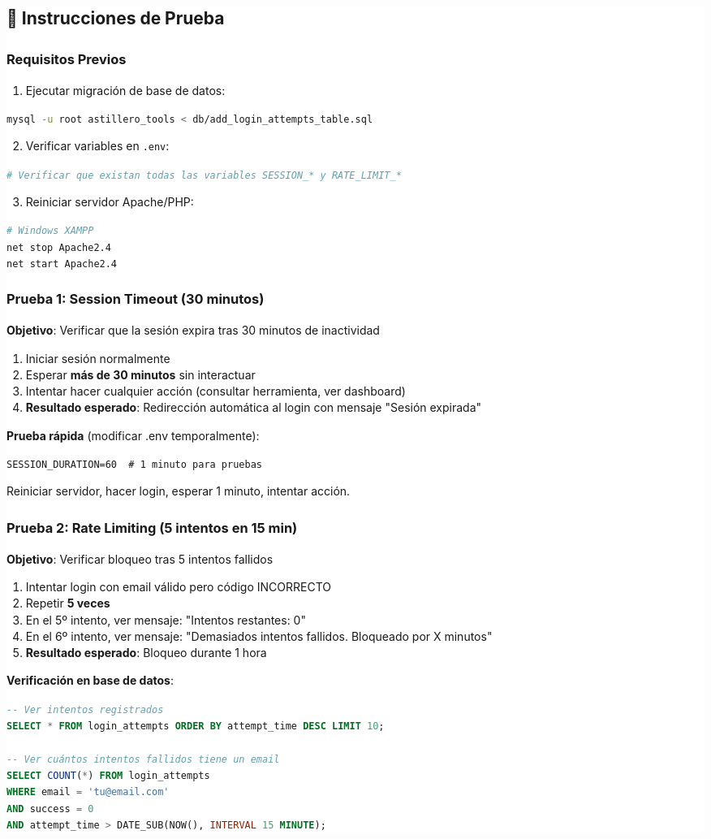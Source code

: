 ## 🧪 Instrucciones de Prueba

### Requisitos Previos
1. Ejecutar migración de base de datos:
```bash
mysql -u root astillero_tools < db/add_login_attempts_table.sql
```

2. Verificar variables en `.env`:
```bash
# Verificar que existan todas las variables SESSION_* y RATE_LIMIT_*
```

3. Reiniciar servidor Apache/PHP:
```bash
# Windows XAMPP
net stop Apache2.4
net start Apache2.4
```

### Prueba 1: Session Timeout (30 minutos)
**Objetivo**: Verificar que la sesión expira tras 30 minutos de inactividad

1. Iniciar sesión normalmente
2. Esperar **más de 30 minutos** sin interactuar
3. Intentar hacer cualquier acción (consultar herramienta, ver dashboard)
4. **Resultado esperado**: Redirección automática al login con mensaje "Sesión expirada"

**Prueba rápida** (modificar .env temporalmente):
```env
SESSION_DURATION=60  # 1 minuto para pruebas
```
Reiniciar servidor, hacer login, esperar 1 minuto, intentar acción.

### Prueba 2: Rate Limiting (5 intentos en 15 min)
**Objetivo**: Verificar bloqueo tras 5 intentos fallidos

1. Intentar login con email válido pero código INCORRECTO
2. Repetir **5 veces**
3. En el 5º intento, ver mensaje: "Intentos restantes: 0"
4. En el 6º intento, ver mensaje: "Demasiados intentos fallidos. Bloqueado por X minutos"
5. **Resultado esperado**: Bloqueo durante 1 hora

**Verificación en base de datos**:
```sql
-- Ver intentos registrados
SELECT * FROM login_attempts ORDER BY attempt_time DESC LIMIT 10;

-- Ver cuántos intentos fallidos tiene un email
SELECT COUNT(*) FROM login_attempts 
WHERE email = 'tu@email.com' 
AND success = 0 
AND attempt_time > DATE_SUB(NOW(), INTERVAL 15 MINUTE);
```
